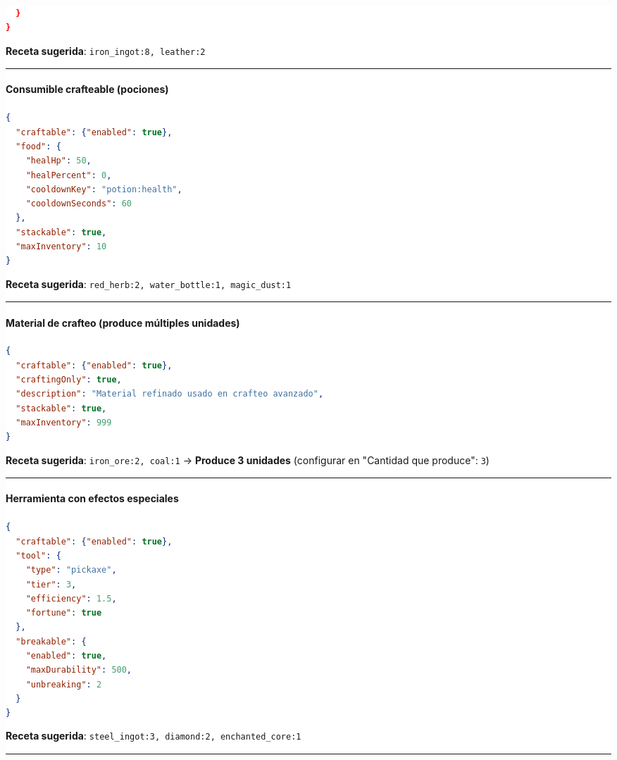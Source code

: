 ```json
  }
}
```
**Receta sugerida**: `iron_ingot:8, leather:2`

---

#### Consumible crafteable (pociones)
```json
{
  "craftable": {"enabled": true},
  "food": {
    "healHp": 50,
    "healPercent": 0,
    "cooldownKey": "potion:health",
    "cooldownSeconds": 60
  },
  "stackable": true,
  "maxInventory": 10
}
```
**Receta sugerida**: `red_herb:2, water_bottle:1, magic_dust:1`

---

#### Material de crafteo (produce múltiples unidades)
```json
{
  "craftable": {"enabled": true},
  "craftingOnly": true,
  "description": "Material refinado usado en crafteo avanzado",
  "stackable": true,
  "maxInventory": 999
}
```
**Receta sugerida**: `iron_ore:2, coal:1` → **Produce 3 unidades** (configurar en "Cantidad que produce": `3`)

---

#### Herramienta con efectos especiales
```json
{
  "craftable": {"enabled": true},
  "tool": {
    "type": "pickaxe",
    "tier": 3,
    "efficiency": 1.5,
    "fortune": true
  },
  "breakable": {
    "enabled": true,
    "maxDurability": 500,
    "unbreaking": 2
  }
}
```
**Receta sugerida**: `steel_ingot:3, diamond:2, enchanted_core:1`

---